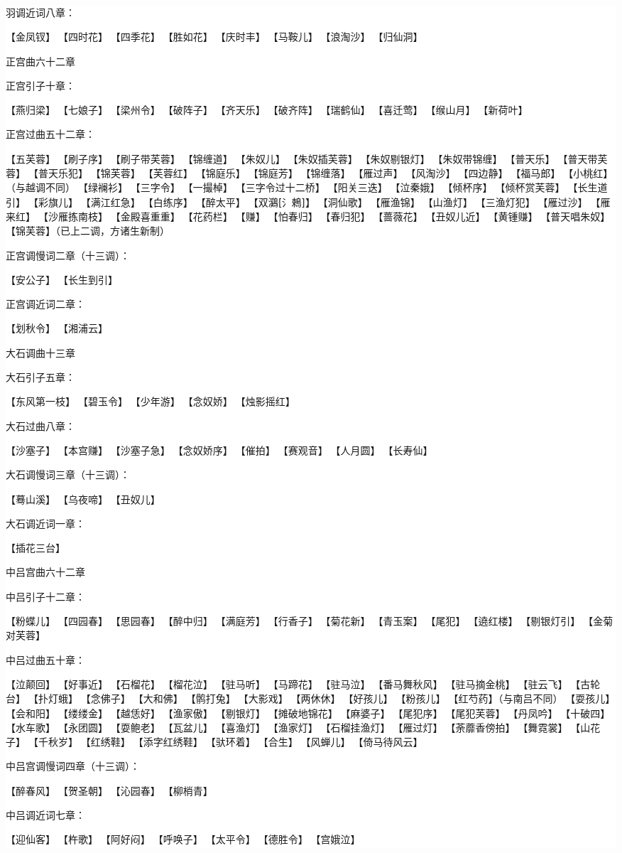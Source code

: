 羽调近词八章：  
  
【金凤钗】  【四时花】  【四季花】  【胜如花】  【庆时丰】  【马鞍儿】  【浪淘沙】  【归仙洞】  
  
正宫曲六十二章  
  
正宫引子十章：  
  
【燕归梁】  【七娘子】  【梁州令】  【破阵子】  【齐天乐】  【破齐阵】  【瑞鹤仙】  【喜迁莺】  【缑山月】  【新荷叶】  
  
正宫过曲五十二章：  
  
【五芙蓉】  【刷子序】  【刷子带芙蓉】  【锦缠道】  【朱奴儿】  【朱奴插芙蓉】  【朱奴剔银灯】  【朱奴带锦缠】  【普天乐】  【普天带芙蓉】  【普天乐犯】  【锦芙蓉】  【芙蓉红】  【锦庭乐】  【锦庭芳】  【锦缠落】  【雁过声】  【风淘沙】  【四边静】  【福马郎】  【小桃红】（与越调不同）  【绿襕衫】  【三字令】  【一撮棹】  【三字令过十二桥】  【阳关三迭】  【泣秦娥】  【倾杯序】  【倾杯赏芙蓉】  【长生道引】  【彩旗儿】  【满江红急】  【白练序】  【醉太平】  【双鸂[氵鵣]】  【洞仙歌】  【雁渔锦】  【山渔灯】  【三渔灯犯】  【雁过沙】  【雁来红】  【沙雁拣南枝】  【金殿喜重重】  【花药栏】  【赚】  【怕春归】  【春归犯】  【蔷薇花】  【丑奴儿近】  【黄锺赚】  【普天唱朱奴】  【锦芙蓉】（已上二调，方诸生新制）  
  
正宫调慢词二章（十三调）：  
  
【安公子】  【长生到引】  
  
正宫调近词二章：  
  
【划秋令】  【湘浦云】  
  
大石调曲十三章  
  
大石引子五章：  
  
【东风第一枝】  【碧玉令】  【少年游】  【念奴娇】  【烛影摇红】  
  
大石过曲八章：  
  
【沙塞子】  【本宫赚】  【沙塞子急】  【念奴娇序】  【催拍】  【赛观音】  【人月圆】  【长寿仙】  
  
大石调慢词三章（十三调）：  
  
【蓦山溪】  【乌夜啼】  【丑奴儿】  
  
大石调近词一章：  
  
【插花三台】  
  
中吕宫曲六十二章  
  
中吕引子十二章：  
  
【粉蝶儿】  【四园春】  【思园春】  【醉中归】  【满庭芳】  【行香子】  【菊花新】  【青玉案】  【尾犯】  【遶红楼】  【剔银灯引】  【金菊对芙蓉】  
  
中吕过曲五十章：  
  
【泣颠回】  【好事近】  【石榴花】  【榴花泣】  【驻马听】  【马蹄花】  【驻马泣】  【番马舞秋风】  【驻马摘金桃】  【驻云飞】  【古轮台】  【扑灯蛾】  【念佛子】  【大和佛】  【鹘打兔】  【大影戏】  【两休休】  【好孩儿】  【粉孩儿】  【红芍药】（与南吕不同）  【耍孩儿】  【会和阳】  【缕缕金】  【越恁好】  【渔家傲】  【剔银灯】  【摊破地锦花】  【麻婆子】  【尾犯序】  【尾犯芙蓉】  【丹凤吟】  【十破四】  【水车歌】  【永团圆】  【耍鲍老】  【瓦盆儿】  【喜渔灯】  【渔家灯】  【石榴挂渔灯】  【雁过灯】  【荼蘼香傍拍】  【舞霓裳】  【山花子】  【千秋岁】  【红绣鞋】  【添字红绣鞋】  【驮环着】  【合生】  【风蝉儿】  【倚马待风云】  
  
中吕宫调慢词四章（十三调）：  
  
【醉春风】  【贺圣朝】  【沁园春】  【柳梢青】  
  
中吕调近词七章：  
  
【迎仙客】  【杵歌】  【阿好闷】  【呼唤子】  【太平令】  【德胜令】  【宫娥泣】  
  